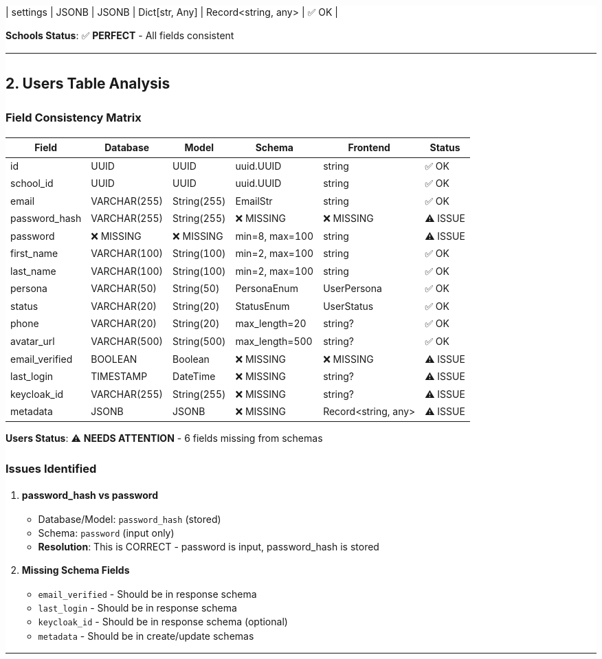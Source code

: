 | settings | JSONB | JSONB | Dict[str, Any] | Record<string, any> | ✅ OK |

**Schools Status**: ✅ **PERFECT** - All fields consistent

---

## 2. Users Table Analysis

### Field Consistency Matrix

| Field | Database | Model | Schema | Frontend | Status |
|-------|----------|-------|--------|----------|--------|
| id | UUID | UUID | uuid.UUID | string | ✅ OK |
| school_id | UUID | UUID | uuid.UUID | string | ✅ OK |
| email | VARCHAR(255) | String(255) | EmailStr | string | ✅ OK |
| password_hash | VARCHAR(255) | String(255) | ❌ MISSING | ❌ MISSING | ⚠️ ISSUE |
| password | ❌ MISSING | ❌ MISSING | min=8, max=100 | string | ⚠️ ISSUE |
| first_name | VARCHAR(100) | String(100) | min=2, max=100 | string | ✅ OK |
| last_name | VARCHAR(100) | String(100) | min=2, max=100 | string | ✅ OK |
| persona | VARCHAR(50) | String(50) | PersonaEnum | UserPersona | ✅ OK |
| status | VARCHAR(20) | String(20) | StatusEnum | UserStatus | ✅ OK |
| phone | VARCHAR(20) | String(20) | max_length=20 | string? | ✅ OK |
| avatar_url | VARCHAR(500) | String(500) | max_length=500 | string? | ✅ OK |
| email_verified | BOOLEAN | Boolean | ❌ MISSING | ❌ MISSING | ⚠️ ISSUE |
| last_login | TIMESTAMP | DateTime | ❌ MISSING | string? | ⚠️ ISSUE |
| keycloak_id | VARCHAR(255) | String(255) | ❌ MISSING | string? | ⚠️ ISSUE |
| metadata | JSONB | JSONB | ❌ MISSING | Record<string, any> | ⚠️ ISSUE |

**Users Status**: ⚠️ **NEEDS ATTENTION** - 6 fields missing from schemas

### Issues Identified

1. **password_hash vs password**
   - Database/Model: `password_hash` (stored)
   - Schema: `password` (input only)
   - **Resolution**: This is CORRECT - password is input, password_hash is stored

2. **Missing Schema Fields**
   - `email_verified` - Should be in response schema
   - `last_login` - Should be in response schema
   - `keycloak_id` - Should be in response schema (optional)
   - `metadata` - Should be in create/update schemas

---